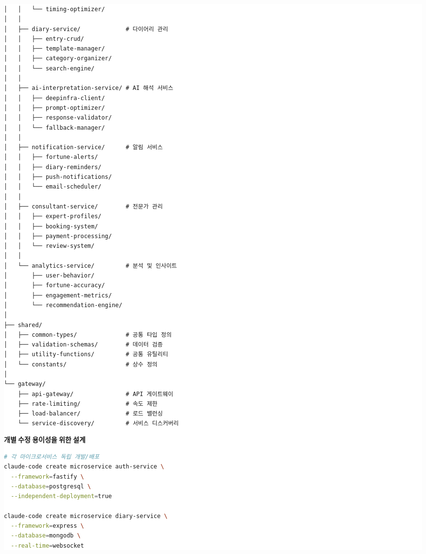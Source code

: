 ```
│   │   └── timing-optimizer/
│   │
│   ├── diary-service/             # 다이어리 관리
│   │   ├── entry-crud/
│   │   ├── template-manager/
│   │   ├── category-organizer/
│   │   └── search-engine/
│   │
│   ├── ai-interpretation-service/ # AI 해석 서비스
│   │   ├── deepinfra-client/
│   │   ├── prompt-optimizer/
│   │   ├── response-validator/
│   │   └── fallback-manager/
│   │
│   ├── notification-service/      # 알림 서비스
│   │   ├── fortune-alerts/
│   │   ├── diary-reminders/
│   │   ├── push-notifications/
│   │   └── email-scheduler/
│   │
│   ├── consultant-service/        # 전문가 관리
│   │   ├── expert-profiles/
│   │   ├── booking-system/
│   │   ├── payment-processing/
│   │   └── review-system/
│   │
│   └── analytics-service/         # 분석 및 인사이트
│       ├── user-behavior/
│       ├── fortune-accuracy/
│       ├── engagement-metrics/
│       └── recommendation-engine/
│
├── shared/
│   ├── common-types/              # 공통 타입 정의
│   ├── validation-schemas/        # 데이터 검증
│   ├── utility-functions/         # 공통 유틸리티
│   └── constants/                 # 상수 정의
│
└── gateway/
    ├── api-gateway/               # API 게이트웨이
    ├── rate-limiting/             # 속도 제한
    ├── load-balancer/             # 로드 밸런싱
    └── service-discovery/         # 서비스 디스커버리
```

**개별 수정 용이성을 위한 설계**
```bash
# 각 마이크로서비스 독립 개발/배포
claude-code create microservice auth-service \
  --framework=fastify \
  --database=postgresql \
  --independent-deployment=true

claude-code create microservice diary-service \
  --framework=express \
  --database=mongodb \
  --real-time=websocket
```
